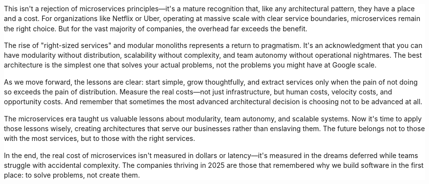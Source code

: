 This isn't a rejection of microservices principles—it's a mature recognition that, like any architectural pattern, they have a place and a cost. For organizations like Netflix or Uber, operating at massive scale with clear service boundaries, microservices remain the right choice. But for the vast majority of companies, the overhead far exceeds the benefit.

The rise of "right-sized services" and modular monoliths represents a return to pragmatism. It's an acknowledgment that you can have modularity without distribution, scalability without complexity, and team autonomy without operational nightmares. The best architecture is the simplest one that solves your actual problems, not the problems you might have at Google scale.

As we move forward, the lessons are clear: start simple, grow thoughtfully, and extract services only when the pain of not doing so exceeds the pain of distribution. Measure the real costs—not just infrastructure, but human costs, velocity costs, and opportunity costs. And remember that sometimes the most advanced architectural decision is choosing not to be advanced at all.

The microservices era taught us valuable lessons about modularity, team autonomy, and scalable systems. Now it's time to apply those lessons wisely, creating architectures that serve our businesses rather than enslaving them. The future belongs not to those with the most services, but to those with the right services.

In the end, the real cost of microservices isn't measured in dollars or latency—it's measured in the dreams deferred while teams struggle with accidental complexity. The companies thriving in 2025 are those that remembered why we build software in the first place: to solve problems, not create them.